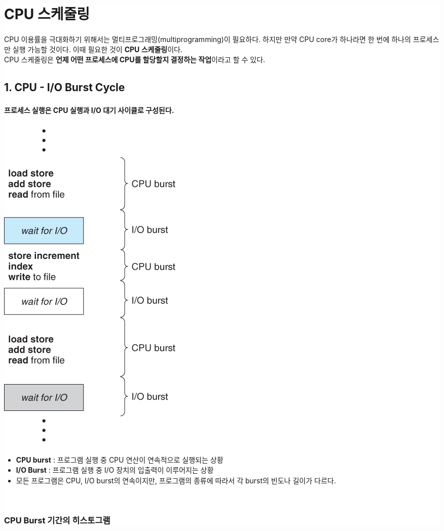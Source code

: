 # CPU 스케줄링
CPU 이용률을 극대화하기 위해서는 멀티프로그래밍(multiprogramming)이 필요하다.
하지만 만약 CPU core가 하나라면 한 번에 하나의 프로세스만 실행 가능할 것이다. 
이때 필요한 것이 **CPU 스케줄링**이다. 
<br>CPU 스케줄링은 **언제 어떤 프로세스에 CPU를 할당할지 결정하는 작업**이라고 할 수 있다.

## 1. CPU - I/O Burst Cycle
#### 프로세스 실행은 CPU 실행과 I/O  대기 사이클로 구성된다.

![](/OS/img/os_cpu_burstcycle.png)

- **CPU burst** : 프로그램 실행 중 CPU 연산이 연속적으로 실행되는 상황
- **I/O Burst** : 프로그램 실행 중 I/O 장치의 입출력이 이루어지는 상황
- 모든 프로그램은 CPU, I/O burst의 연속이지만, 프로그램의 종류에 따라서 각 burst의 빈도나 길이가 다르다.

<br>

### CPU Burst 기간의 히스토그램
